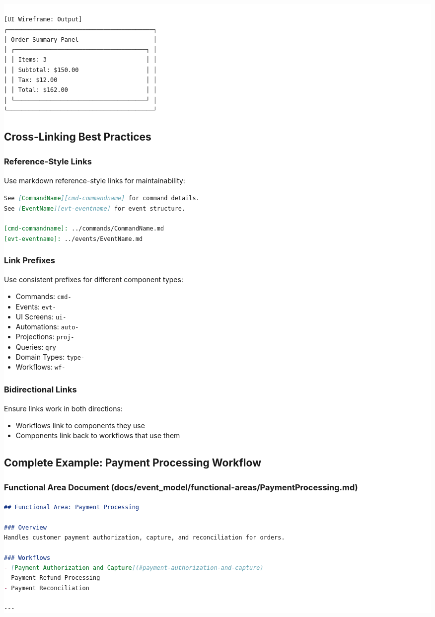 ```

[UI Wireframe: Output]
┌─────────────────────────────────────────┐
│ Order Summary Panel                     │
│ ┌─────────────────────────────────────┐ │
│ │ Items: 3                            │ │
│ │ Subtotal: $150.00                   │ │
│ │ Tax: $12.00                         │ │
│ │ Total: $162.00                      │ │
│ └─────────────────────────────────────┘ │
└─────────────────────────────────────────┘
```

## Cross-Linking Best Practices

### Reference-Style Links

Use markdown reference-style links for maintainability:

```markdown
See [CommandName][cmd-commandname] for command details.
See [EventName][evt-eventname] for event structure.

[cmd-commandname]: ../commands/CommandName.md
[evt-eventname]: ../events/EventName.md
```

### Link Prefixes

Use consistent prefixes for different component types:
- Commands: `cmd-`
- Events: `evt-`
- UI Screens: `ui-`
- Automations: `auto-`
- Projections: `proj-`
- Queries: `qry-`
- Domain Types: `type-`
- Workflows: `wf-`

### Bidirectional Links

Ensure links work in both directions:
- Workflows link to components they use
- Components link back to workflows that use them

## Complete Example: Payment Processing Workflow

### Functional Area Document (docs/event_model/functional-areas/PaymentProcessing.md)

```markdown
## Functional Area: Payment Processing

### Overview
Handles customer payment authorization, capture, and reconciliation for orders.

### Workflows
- [Payment Authorization and Capture](#payment-authorization-and-capture)
- Payment Refund Processing
- Payment Reconciliation

---

```

[command-commandname]: ../commands/CommandName.md
[ui-checkout]: ../ui-screens/CheckoutScreen.md
[ui-order]: ../ui-screens/OrderDetailsScreen.md
[cmd-authorize]: ../commands/AuthorizePayment.md
[cmd-capture]: ../commands/CapturePayment.md
[evt-authorized]: ../events/PaymentAuthorized.md
[evt-captured]: ../events/PaymentCaptured.md
[proj-status]: ../projections/PaymentStatus.md
[qry-status]: ../queries/GetPaymentStatus.md
[auto-fulfill]: ../automations/OrderFulfillmentComplete.md